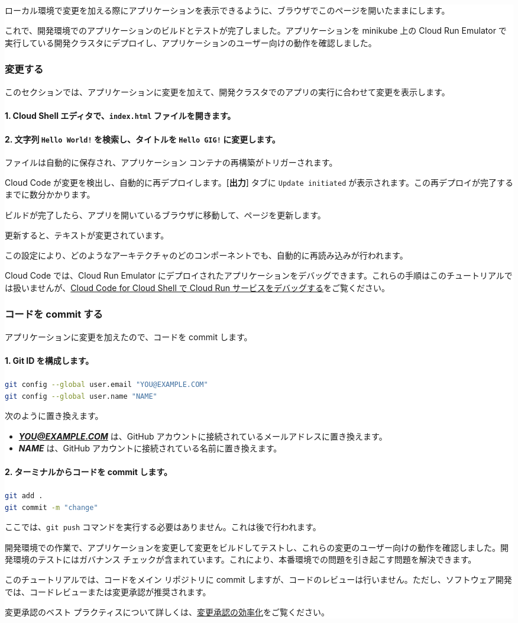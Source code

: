 ローカル環境で変更を加える際にアプリケーションを表示できるように、ブラウザでこのページを開いたままにします。

これで、開発環境でのアプリケーションのビルドとテストが完了しました。アプリケーションを minikube 上の Cloud Run Emulator で実行している開発クラスタにデプロイし、アプリケーションのユーザー向けの動作を確認しました。

### 変更する

このセクションでは、アプリケーションに変更を加えて、開発クラスタでのアプリの実行に合わせて変更を表示します。

#### 1. Cloud Shell エディタで、`index.html` ファイルを開きます。

#### 2. 文字列 `Hello World!` を検索し、タイトルを `Hello GIG!` に変更します。

ファイルは自動的に保存され、アプリケーション コンテナの再構築がトリガーされます。

Cloud Code が変更を検出し、自動的に再デプロイします。[**出力**] タブに `Update initiated` が表示されます。この再デプロイが完了するまでに数分かかります。

ビルドが完了したら、アプリを開いているブラウザに移動して、ページを更新します。

更新すると、テキストが変更されています。

この設定により、どのようなアーキテクチャのどのコンポーネントでも、自動的に再読み込みが行われます。

Cloud Code では、Cloud Run Emulator にデプロイされたアプリケーションをデバッグできます。これらの手順はこのチュートリアルでは扱いませんが、[Cloud Code for Cloud Shell で Cloud Run サービスをデバッグする](https://cloud.google.com/code/docs/shell/debug-service?hl=ja)をご覧ください。

### コードを commit する

アプリケーションに変更を加えたので、コードを commit します。

#### 1. Git ID を構成します。

```sh
git config --global user.email "YOU@EXAMPLE.COM"
git config --global user.name "NAME"
```

次のように置き換えます。

- ***YOU@EXAMPLE.COM*** は、GitHub アカウントに接続されているメールアドレスに置き換えます。
- ***NAME*** は、GitHub アカウントに接続されている名前に置き換えます。

#### 2. ターミナルからコードを commit します。

```sh
git add .
git commit -m "change"
```

ここでは、`git push` コマンドを実行する必要はありません。これは後で行われます。

開発環境での作業で、アプリケーションを変更して変更をビルドしてテストし、これらの変更のユーザー向けの動作を確認しました。開発環境のテストにはガバナンス チェックが含まれています。これにより、本番環境での問題を引き起こす問題を解決できます。

このチュートリアルでは、コードをメイン リポジトリに commit しますが、コードのレビューは行いません。ただし、ソフトウェア開発では、コードレビューまたは変更承認が推奨されます。

変更承認のベスト プラクティスについて詳しくは、[変更承認の効率化](https://cloud.google.com/architecture/devops/devops-process-streamlining-change-approval?hl=ja)をご覧ください。
